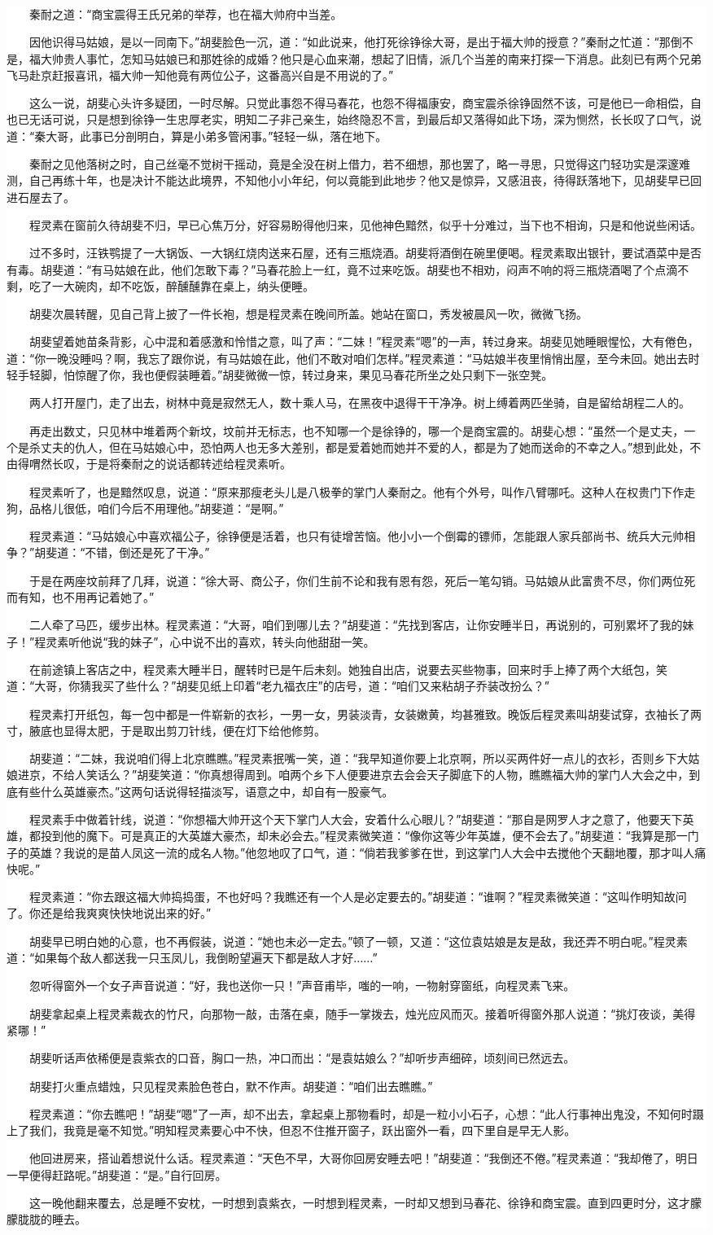 　　秦耐之道：“商宝震得王氏兄弟的举荐，也在福大帅府中当差。

　　因他识得马姑娘，是以一同南下。”胡斐脸色一沉，道：“如此说来，他打死徐铮徐大哥，是出于福大帅的授意？”秦耐之忙道：“那倒不是，福大帅贵人事忙，怎知马姑娘已和那姓徐的成婚？他只是心血来潮，想起了旧情，派几个当差的南来打探一下消息。此刻已有两个兄弟飞马赴京赶报喜讯，福大帅一知他竟有两位公子，这番高兴自是不用说的了。”

　　这么一说，胡斐心头许多疑团，一时尽解。只觉此事怨不得马春花，也怨不得福康安，商宝震杀徐铮固然不该，可是他已一命相偿，自也已无话可说，只是想到徐铮一生忠厚老实，明知二子非己亲生，始终隐忍不言，到最后却又落得如此下场，深为恻然，长长叹了口气，说道：“秦大哥，此事已分剖明白，算是小弟多管闲事。”轻轻一纵，落在地下。

　　秦耐之见他落树之时，自己丝毫不觉树干摇动，竟是全没在树上借力，若不细想，那也罢了，略一寻思，只觉得这门轻功实是深邃难测，自己再练十年，也是决计不能达此境界，不知他小小年纪，何以竟能到此地步？他又是惊异，又感沮丧，待得跃落地下，见胡斐早已回进石屋去了。

　　程灵素在窗前久待胡斐不归，早已心焦万分，好容易盼得他归来，见他神色黯然，似乎十分难过，当下也不相询，只是和他说些闲话。

　　过不多时，汪铁鹗提了一大锅饭、一大锅红烧肉送来石屋，还有三瓶烧酒。胡斐将酒倒在碗里便喝。程灵素取出银针，要试酒菜中是否有毒。胡斐道：“有马姑娘在此，他们怎敢下毒？”马春花脸上一红，竟不过来吃饭。胡斐也不相劝，闷声不响的将三瓶烧酒喝了个点滴不剩，吃了一大碗肉，却不吃饭，醉醺醺靠在桌上，纳头便睡。

　　胡斐次晨转醒，见自己背上披了一件长袍，想是程灵素在晚间所盖。她站在窗口，秀发被晨风一吹，微微飞扬。

　　胡斐望着她苗条背影，心中混和着感激和怜惜之意，叫了声：“二妹！”程灵素“嗯”的一声，转过身来。胡斐见她睡眼惺忪，大有倦色，道：“你一晚没睡吗？啊，我忘了跟你说，有马姑娘在此，他们不敢对咱们怎样。”程灵素道：“马姑娘半夜里悄悄出屋，至今未回。她出去时轻手轻脚，怕惊醒了你，我也便假装睡着。”胡斐微微一惊，转过身来，果见马春花所坐之处只剩下一张空凳。

　　两人打开屋门，走了出去，树林中竟是寂然无人，数十乘人马，在黑夜中退得干干净净。树上缚着两匹坐骑，自是留给胡程二人的。

　　再走出数丈，只见林中堆着两个新坟，坟前并无标志，也不知哪一个是徐铮的，哪一个是商宝震的。胡斐心想：“虽然一个是丈夫，一个是杀丈夫的仇人，但在马姑娘心中，恐怕两人也无多大差别，都是爱着她而她并不爱的人，都是为了她而送命的不幸之人。”想到此处，不由得喟然长叹，于是将秦耐之的说话都转述给程灵素听。

　　程灵素听了，也是黯然叹息，说道：“原来那瘦老头儿是八极拳的掌门人秦耐之。他有个外号，叫作八臂哪吒。这种人在权贵门下作走狗，品格儿很低，咱们今后不用理他。”胡斐道：“是啊。”

　　程灵素道：“马姑娘心中喜欢福公子，徐铮便是活着，也只有徒增苦恼。他小小一个倒霉的镖师，怎能跟人家兵部尚书、统兵大元帅相争？”胡斐道：“不错，倒还是死了干净。”

　　于是在两座坟前拜了几拜，说道：“徐大哥、商公子，你们生前不论和我有恩有怨，死后一笔勾销。马姑娘从此富贵不尽，你们两位死而有知，也不用再记着她了。”

　　二人牵了马匹，缓步出林。程灵素道：“大哥，咱们到哪儿去？”胡斐道：“先找到客店，让你安睡半日，再说别的，可别累坏了我的妹子！”程灵素听他说“我的妹子”，心中说不出的喜欢，转头向他甜甜一笑。

　　在前途镇上客店之中，程灵素大睡半日，醒转时已是午后未刻。她独自出店，说要去买些物事，回来时手上捧了两个大纸包，笑道：“大哥，你猜我买了些什么？”胡斐见纸上印着“老九福衣庄”的店号，道：“咱们又来粘胡子乔装改扮么？”

　　程灵素打开纸包，每一包中都是一件崭新的衣衫，一男一女，男装淡青，女装嫩黄，均甚雅致。晚饭后程灵素叫胡斐试穿，衣袖长了两寸，腋底也显得太肥，于是取出剪刀针线，便在灯下给他修剪。

　　胡斐道：“二妹，我说咱们得上北京瞧瞧。”程灵素抿嘴一笑，道：“我早知道你要上北京啊，所以买两件好一点儿的衣衫，否则乡下大姑娘进京，不给人笑话么？”胡斐笑道：“你真想得周到。咱两个乡下人便要进京去会会天子脚底下的人物，瞧瞧福大帅的掌门人大会之中，到底有些什么英雄豪杰。”这两句话说得轻描淡写，语意之中，却自有一股豪气。

　　程灵素手中做着针线，说道：“你想福大帅开这个天下掌门人大会，安着什么心眼儿？”胡斐道：“那自是网罗人才之意了，他要天下英雄，都投到他的魔下。可是真正的大英雄大豪杰，却未必会去。”程灵素微笑道：“像你这等少年英雄，便不会去了。”胡斐道：“我算是那一门子的英雄？我说的是苗人凤这一流的成名人物。”他忽地叹了口气，道：“倘若我爹爹在世，到这掌门人大会中去搅他个天翻地覆，那才叫人痛快呢。”

　　程灵素道：“你去跟这福大帅捣捣蛋，不也好吗？我瞧还有一个人是必定要去的。”胡斐道：“谁啊？”程灵素微笑道：“这叫作明知故问了。你还是给我爽爽快快地说出来的好。”

　　胡斐早已明白她的心意，也不再假装，说道：“她也未必一定去。”顿了一顿，又道：“这位袁姑娘是友是敌，我还弄不明白呢。”程灵素道：“如果每个敌人都送我一只玉凤儿，我倒盼望遍天下都是敌人才好……”

　　忽听得窗外一个女子声音说道：“好，我也送你一只！”声音甫毕，嗤的一响，一物射穿窗纸，向程灵素飞来。

　　胡斐拿起桌上程灵素裁衣的竹尺，向那物一敲，击落在桌，随手一掌拨去，烛光应风而灭。接着听得窗外那人说道：“挑灯夜谈，美得紧哪！”

　　胡斐听话声依稀便是袁紫衣的口音，胸口一热，冲口而出：“是袁姑娘么？”却听步声细碎，顷刻间已然远去。

　　胡斐打火重点蜡烛，只见程灵素脸色苍白，默不作声。胡斐道：“咱们出去瞧瞧。”

　　程灵素道：“你去瞧吧！”胡斐“嗯”了一声，却不出去，拿起桌上那物看时，却是一粒小小石子，心想：“此人行事神出鬼没，不知何时蹑上了我们，我竟是毫不知觉。”明知程灵素要心中不快，但忍不住推开窗子，跃出窗外一看，四下里自是早无人影。

　　他回进房来，搭讪着想说什么话。程灵素道：“天色不早，大哥你回房安睡去吧！”胡斐道：“我倒还不倦。”程灵素道：“我却倦了，明日一早便得赶路呢。”胡斐道：“是。”自行回房。

　　这一晚他翻来覆去，总是睡不安枕，一时想到袁紫衣，一时想到程灵素，一时却又想到马春花、徐铮和商宝震。直到四更时分，这才朦朦胧胧的睡去。
